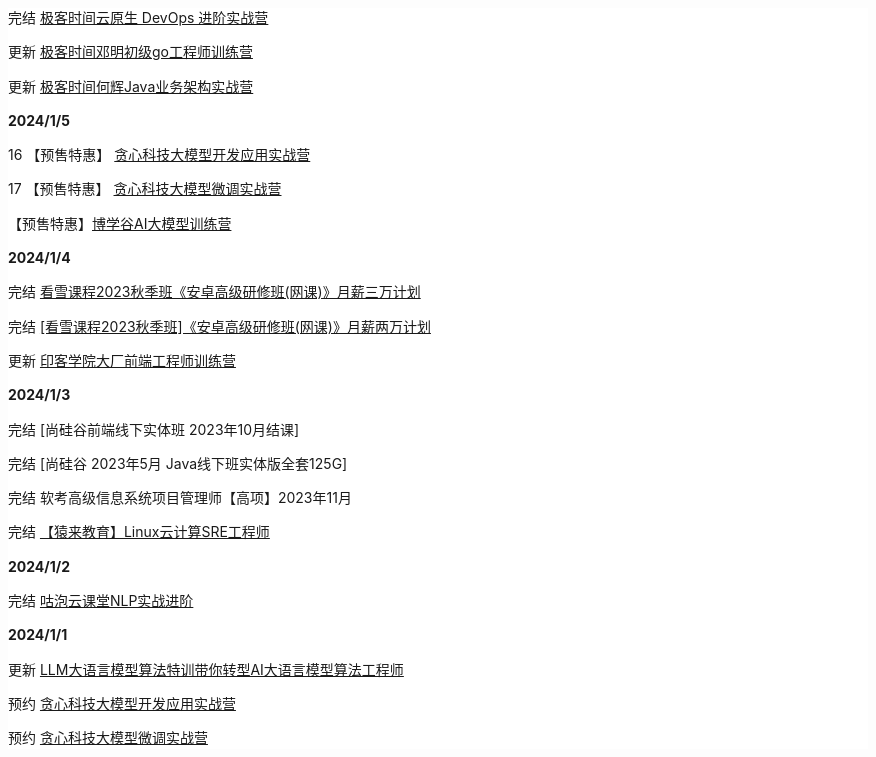 完结 [极客时间云原生 DevOps 进阶实战营](https://u.geekbang.org/subject/cloudnative2nd/1005553?utm_source=time_web&utm_medium=menu&utm_term=timewebmenu)

更新 [极客时间邓明初级go工程师训练营](https://u.geekbang.org/subject/go3rd)

更新 [极客时间何辉Java业务架构实战营](https://u.geekbang.org/subject/arch3)

**2024/1/5**

16 【预售特惠】 [贪心科技大模型开发应用实战营](https://www.greedyai.com/ai-courses/LLM_developing)

17 【预售特惠】 [贪心科技大模型微调实战营](https://www.greedyai.com/ai-courses/LLM_finetuning)

【预售特惠】[博学谷AI大模型训练营](https://www.boxuegu.com/live/detail-10046.html)

**2024/1/4**

完结 [看雪课程2023秋季班《安卓高级研修班(网课)》月薪三万计划](https://www.kanxue.com/book-leaflet-84.htm)

完结 [[看雪课程2023秋季班]《安卓高级研修班(网课)》月薪两万计划](https://www.kanxue.com/book-leaflet-83.htm)

更新 [印客学院大厂前端工程师训练营](http://encodestudio.cn/#/detail?type=1)	

**2024/1/3**

完结 [尚硅谷前端线下实体班 2023年10月结课]

完结 [尚硅谷 2023年5月 Java线下班实体版全套125G]

完结 软考高级信息系统项目管理师【高项】2023年11月

完结 [【猿来教育】Linux云计算SRE工程师](https://www.apecome.com/wechat/course/details/series?goods_sn=XL100096&course_mode=1&uname=undefined)

**2024/1/2**

完结 [咕泡云课堂NLP实战进阶](https://ke.gupaoedu.cn/course/vip/2145)

**2024/1/1**

更新 [LLM大语言模型算法特训带你转型AI大语言模型算法工程师](https://class.imooc.com/sale/llm)

预约 [贪心科技大模型开发应用实战营](https://www.greedyai.com/ai-courses/LLM_developing)

预约 [贪心科技大模型微调实战营](https://www.greedyai.com/ai-courses/LLM_finetuning)